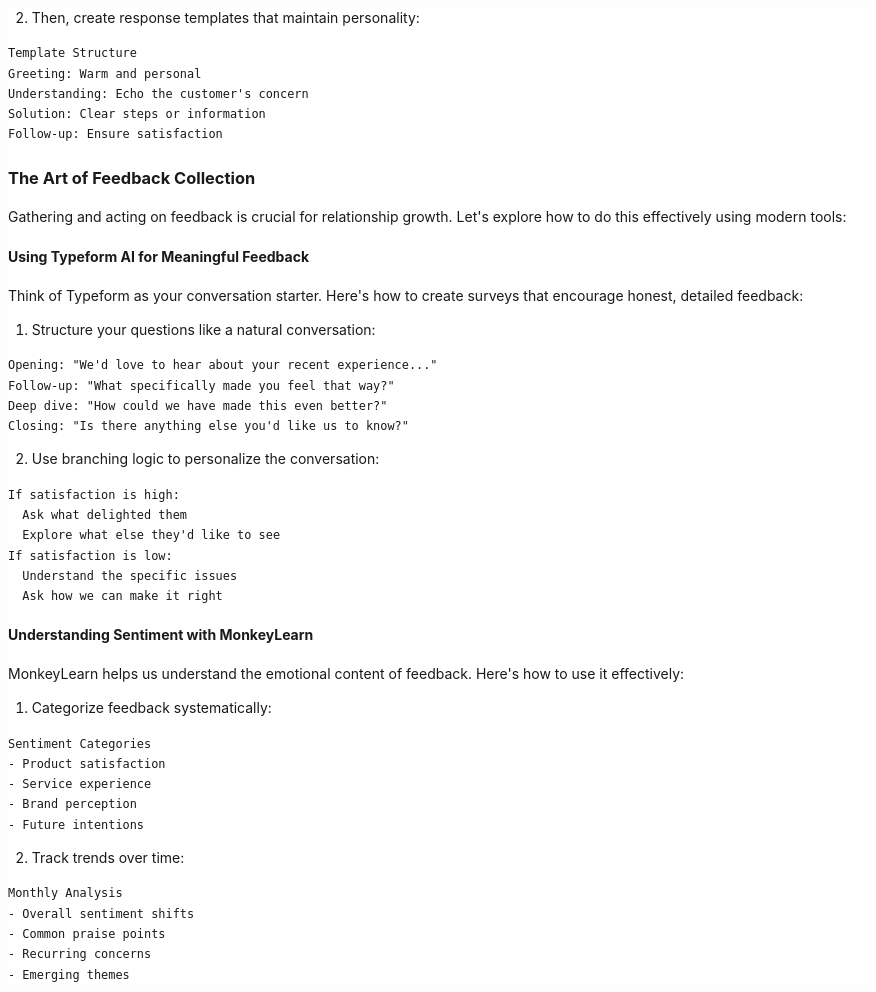 2. Then, create response templates that maintain personality:
```
Template Structure
Greeting: Warm and personal
Understanding: Echo the customer's concern
Solution: Clear steps or information
Follow-up: Ensure satisfaction
```

### The Art of Feedback Collection

Gathering and acting on feedback is crucial for relationship growth. Let's explore how to do this effectively using modern tools:

#### Using Typeform AI for Meaningful Feedback

Think of Typeform as your conversation starter. Here's how to create surveys that encourage honest, detailed feedback:

1. Structure your questions like a natural conversation:
```
Opening: "We'd love to hear about your recent experience..."
Follow-up: "What specifically made you feel that way?"
Deep dive: "How could we have made this even better?"
Closing: "Is there anything else you'd like us to know?"
```

2. Use branching logic to personalize the conversation:
```
If satisfaction is high:
  Ask what delighted them
  Explore what else they'd like to see
If satisfaction is low:
  Understand the specific issues
  Ask how we can make it right
```

#### Understanding Sentiment with MonkeyLearn

MonkeyLearn helps us understand the emotional content of feedback. Here's how to use it effectively:

1. Categorize feedback systematically:
```
Sentiment Categories
- Product satisfaction
- Service experience
- Brand perception
- Future intentions
```

2. Track trends over time:
```
Monthly Analysis
- Overall sentiment shifts
- Common praise points
- Recurring concerns
- Emerging themes
```
